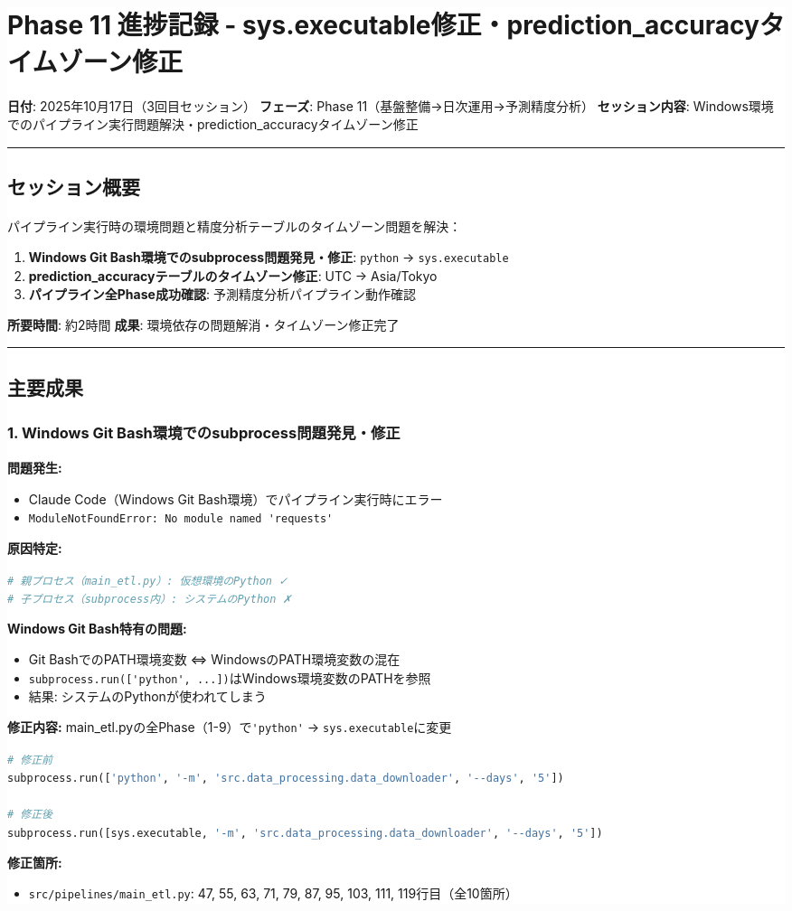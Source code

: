 # Phase 11 進捗記録 - sys.executable修正・prediction_accuracyタイムゾーン修正

**日付**: 2025年10月17日（3回目セッション）
**フェーズ**: Phase 11（基盤整備→日次運用→予測精度分析）
**セッション内容**: Windows環境でのパイプライン実行問題解決・prediction_accuracyタイムゾーン修正

---

## セッション概要

パイプライン実行時の環境問題と精度分析テーブルのタイムゾーン問題を解決：
1. **Windows Git Bash環境でのsubprocess問題発見・修正**: `python` → `sys.executable`
2. **prediction_accuracyテーブルのタイムゾーン修正**: UTC → Asia/Tokyo
3. **パイプライン全Phase成功確認**: 予測精度分析パイプライン動作確認

**所要時間**: 約2時間
**成果**: 環境依存の問題解消・タイムゾーン修正完了

---

## 主要成果

### 1. Windows Git Bash環境でのsubprocess問題発見・修正

**問題発生:**
- Claude Code（Windows Git Bash環境）でパイプライン実行時にエラー
- `ModuleNotFoundError: No module named 'requests'`

**原因特定:**
```bash
# 親プロセス（main_etl.py）: 仮想環境のPython ✓
# 子プロセス（subprocess内）: システムのPython ✗
```

**Windows Git Bash特有の問題:**
- Git BashでのPATH環境変数 ⇔ WindowsのPATH環境変数の混在
- `subprocess.run(['python', ...])`はWindows環境変数のPATHを参照
- 結果: システムのPythonが使われてしまう

**修正内容:**
main_etl.pyの全Phase（1-9）で`'python'` → `sys.executable`に変更

```python
# 修正前
subprocess.run(['python', '-m', 'src.data_processing.data_downloader', '--days', '5'])

# 修正後
subprocess.run([sys.executable, '-m', 'src.data_processing.data_downloader', '--days', '5'])
```

**修正箇所:**
- `src/pipelines/main_etl.py`: 47, 55, 63, 71, 79, 87, 95, 103, 111, 119行目（全10箇所）
